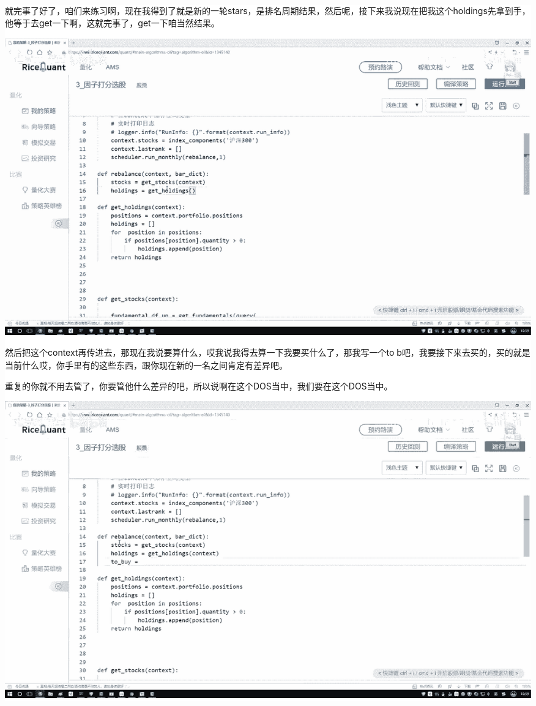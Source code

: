 就完事了好了，咱们来练习啊，现在我得到了就是新的一轮stars，是排名周期结果，然后呢，接下来我说现在把我这个holdings先拿到手，他等于去get一下啊，这就完事了，get一下咱当然结果。



![](img/181ecefd48f986a9f593550eeb3c2441_17.png)

然后把这个context再传进去，那现在我说要算什么，哎我说我得去算一下我要买什么了，那我写一个to b吧，我要接下来去买的，买的就是当前什么哎，你手里有的这些东西，跟你现在新的一名之间肯定有差异吧。

重复的你就不用去管了，你要管他什么差异的吧，所以说啊在这个DOS当中，我们要在这个DOS当中。

![](img/181ecefd48f986a9f593550eeb3c2441_19.png)
